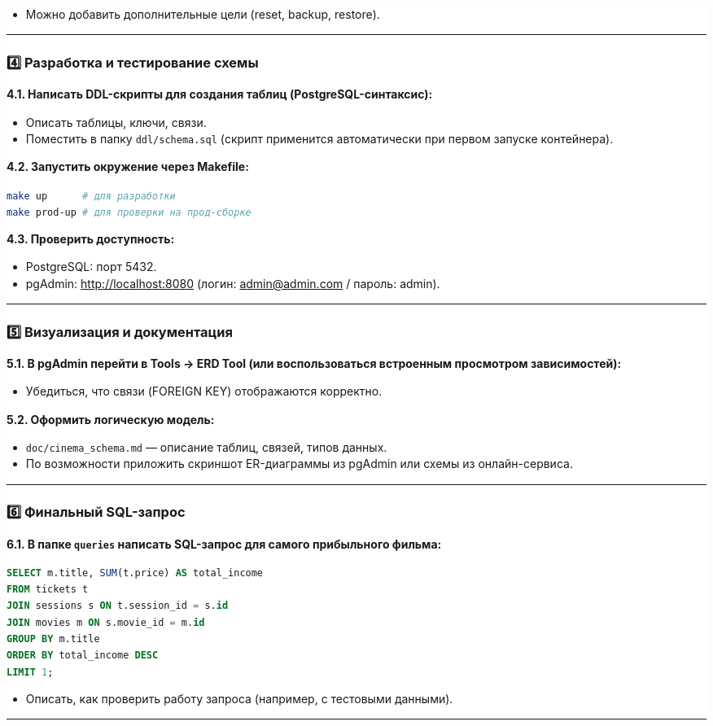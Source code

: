 
* Можно добавить дополнительные цели (reset, backup, restore).

---

### 4️⃣ Разработка и тестирование схемы

**4.1. Написать DDL-скрипты для создания таблиц (PostgreSQL-синтаксис):**

* Описать таблицы, ключи, связи.
* Поместить в папку `ddl/schema.sql` (скрипт применится автоматически при первом запуске контейнера).

**4.2. Запустить окружение через Makefile:**

```bash
make up      # для разработки
make prod-up # для проверки на прод-сборке
```

**4.3. Проверить доступность:**

* PostgreSQL: порт 5432.
* pgAdmin: [http://localhost:8080](http://localhost:8080) (логин: [admin@admin.com](mailto:admin@admin.com) / пароль: admin).

---

### 5️⃣ Визуализация и документация

**5.1. В pgAdmin перейти в Tools → ERD Tool (или воспользоваться встроенным просмотром зависимостей):**

* Убедиться, что связи (FOREIGN KEY) отображаются корректно.

**5.2. Оформить логическую модель:**

* `doc/cinema_schema.md` — описание таблиц, связей, типов данных.
* По возможности приложить скриншот ER-диаграммы из pgAdmin или схемы из онлайн-сервиса.

---

### 6️⃣ Финальный SQL-запрос

**6.1. В папке `queries` написать SQL-запрос для самого прибыльного фильма:**

```sql
SELECT m.title, SUM(t.price) AS total_income
FROM tickets t
JOIN sessions s ON t.session_id = s.id
JOIN movies m ON s.movie_id = m.id
GROUP BY m.title
ORDER BY total_income DESC
LIMIT 1;
```

* Описать, как проверить работу запроса (например, с тестовыми данными).

---
